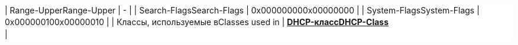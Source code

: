 | <span data-ttu-id="b629a-260">Range-Upper</span><span class="sxs-lookup"><span data-stu-id="b629a-260">Range-Upper</span></span>            | \-                                           |
| <span data-ttu-id="b629a-261">Search-Flags</span><span class="sxs-lookup"><span data-stu-id="b629a-261">Search-Flags</span></span>           | <span data-ttu-id="b629a-262">0x00000000</span><span class="sxs-lookup"><span data-stu-id="b629a-262">0x00000000</span></span>                                   |
| <span data-ttu-id="b629a-263">System-Flags</span><span class="sxs-lookup"><span data-stu-id="b629a-263">System-Flags</span></span>           | <span data-ttu-id="b629a-264">0x00000010</span><span class="sxs-lookup"><span data-stu-id="b629a-264">0x00000010</span></span>                                   |
| <span data-ttu-id="b629a-265">Классы, используемые в</span><span class="sxs-lookup"><span data-stu-id="b629a-265">Classes used in</span></span>        | [<span data-ttu-id="b629a-266">**DHCP-класс**</span><span class="sxs-lookup"><span data-stu-id="b629a-266">**DHCP-Class**</span></span>](c-dhcpclass.md)<br/> |



 

 





